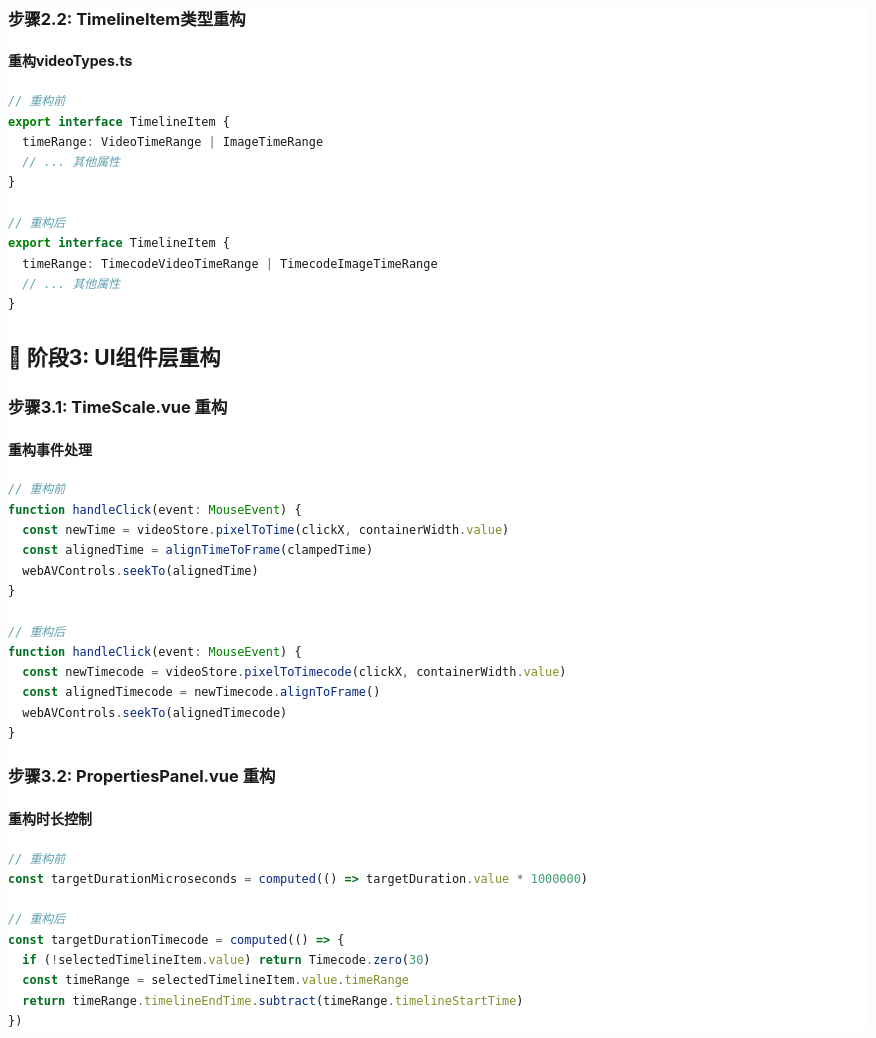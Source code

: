 ### 步骤2.2: TimelineItem类型重构

#### 重构videoTypes.ts
```typescript
// 重构前
export interface TimelineItem {
  timeRange: VideoTimeRange | ImageTimeRange
  // ... 其他属性
}

// 重构后
export interface TimelineItem {
  timeRange: TimecodeVideoTimeRange | TimecodeImageTimeRange
  // ... 其他属性
}
```

## 🚀 阶段3: UI组件层重构

### 步骤3.1: TimeScale.vue 重构

#### 重构事件处理
```typescript
// 重构前
function handleClick(event: MouseEvent) {
  const newTime = videoStore.pixelToTime(clickX, containerWidth.value)
  const alignedTime = alignTimeToFrame(clampedTime)
  webAVControls.seekTo(alignedTime)
}

// 重构后
function handleClick(event: MouseEvent) {
  const newTimecode = videoStore.pixelToTimecode(clickX, containerWidth.value)
  const alignedTimecode = newTimecode.alignToFrame()
  webAVControls.seekTo(alignedTimecode)
}
```

### 步骤3.2: PropertiesPanel.vue 重构

#### 重构时长控制
```typescript
// 重构前
const targetDurationMicroseconds = computed(() => targetDuration.value * 1000000)

// 重构后
const targetDurationTimecode = computed(() => {
  if (!selectedTimelineItem.value) return Timecode.zero(30)
  const timeRange = selectedTimelineItem.value.timeRange
  return timeRange.timelineEndTime.subtract(timeRange.timelineStartTime)
})
```
